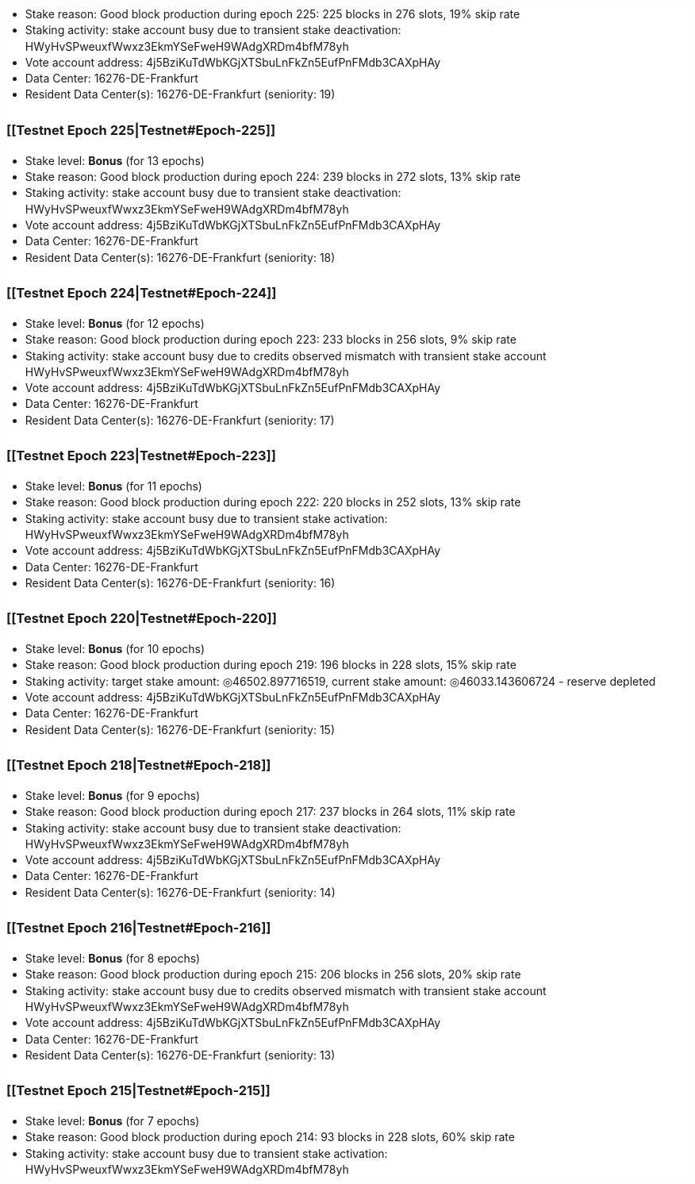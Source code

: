 * Stake reason: Good block production during epoch 225: 225 blocks in 276 slots, 19% skip rate
* Staking activity: stake account busy due to transient stake deactivation: HWyHvSPweuxfWwxz3EkmYSeFweH9WAdgXRDm4bfM78yh
* Vote account address: 4j5BziKuTdWbKGjXTSbuLnFkZn5EufPnFMdb3CAXpHAy
* Data Center: 16276-DE-Frankfurt
* Resident Data Center(s): 16276-DE-Frankfurt (seniority: 19)
### [[Testnet Epoch 225|Testnet#Epoch-225]]
* Stake level: **Bonus** (for 13 epochs)
* Stake reason: Good block production during epoch 224: 239 blocks in 272 slots, 13% skip rate
* Staking activity: stake account busy due to transient stake deactivation: HWyHvSPweuxfWwxz3EkmYSeFweH9WAdgXRDm4bfM78yh
* Vote account address: 4j5BziKuTdWbKGjXTSbuLnFkZn5EufPnFMdb3CAXpHAy
* Data Center: 16276-DE-Frankfurt
* Resident Data Center(s): 16276-DE-Frankfurt (seniority: 18)
### [[Testnet Epoch 224|Testnet#Epoch-224]]
* Stake level: **Bonus** (for 12 epochs)
* Stake reason: Good block production during epoch 223: 233 blocks in 256 slots, 9% skip rate
* Staking activity: stake account busy due to credits observed mismatch with transient stake account HWyHvSPweuxfWwxz3EkmYSeFweH9WAdgXRDm4bfM78yh
* Vote account address: 4j5BziKuTdWbKGjXTSbuLnFkZn5EufPnFMdb3CAXpHAy
* Data Center: 16276-DE-Frankfurt
* Resident Data Center(s): 16276-DE-Frankfurt (seniority: 17)
### [[Testnet Epoch 223|Testnet#Epoch-223]]
* Stake level: **Bonus** (for 11 epochs)
* Stake reason: Good block production during epoch 222: 220 blocks in 252 slots, 13% skip rate
* Staking activity: stake account busy due to transient stake activation: HWyHvSPweuxfWwxz3EkmYSeFweH9WAdgXRDm4bfM78yh
* Vote account address: 4j5BziKuTdWbKGjXTSbuLnFkZn5EufPnFMdb3CAXpHAy
* Data Center: 16276-DE-Frankfurt
* Resident Data Center(s): 16276-DE-Frankfurt (seniority: 16)
### [[Testnet Epoch 220|Testnet#Epoch-220]]
* Stake level: **Bonus** (for 10 epochs)
* Stake reason: Good block production during epoch 219: 196 blocks in 228 slots, 15% skip rate
* Staking activity: target stake amount: ◎46502.897716519, current stake amount: ◎46033.143606724 - reserve depleted
* Vote account address: 4j5BziKuTdWbKGjXTSbuLnFkZn5EufPnFMdb3CAXpHAy
* Data Center: 16276-DE-Frankfurt
* Resident Data Center(s): 16276-DE-Frankfurt (seniority: 15)
### [[Testnet Epoch 218|Testnet#Epoch-218]]
* Stake level: **Bonus** (for 9 epochs)
* Stake reason: Good block production during epoch 217: 237 blocks in 264 slots, 11% skip rate
* Staking activity: stake account busy due to transient stake deactivation: HWyHvSPweuxfWwxz3EkmYSeFweH9WAdgXRDm4bfM78yh
* Vote account address: 4j5BziKuTdWbKGjXTSbuLnFkZn5EufPnFMdb3CAXpHAy
* Data Center: 16276-DE-Frankfurt
* Resident Data Center(s): 16276-DE-Frankfurt (seniority: 14)
### [[Testnet Epoch 216|Testnet#Epoch-216]]
* Stake level: **Bonus** (for 8 epochs)
* Stake reason: Good block production during epoch 215: 206 blocks in 256 slots, 20% skip rate
* Staking activity: stake account busy due to credits observed mismatch with transient stake account HWyHvSPweuxfWwxz3EkmYSeFweH9WAdgXRDm4bfM78yh
* Vote account address: 4j5BziKuTdWbKGjXTSbuLnFkZn5EufPnFMdb3CAXpHAy
* Data Center: 16276-DE-Frankfurt
* Resident Data Center(s): 16276-DE-Frankfurt (seniority: 13)
### [[Testnet Epoch 215|Testnet#Epoch-215]]
* Stake level: **Bonus** (for 7 epochs)
* Stake reason: Good block production during epoch 214: 93 blocks in 228 slots, 60% skip rate
* Staking activity: stake account busy due to transient stake activation: HWyHvSPweuxfWwxz3EkmYSeFweH9WAdgXRDm4bfM78yh